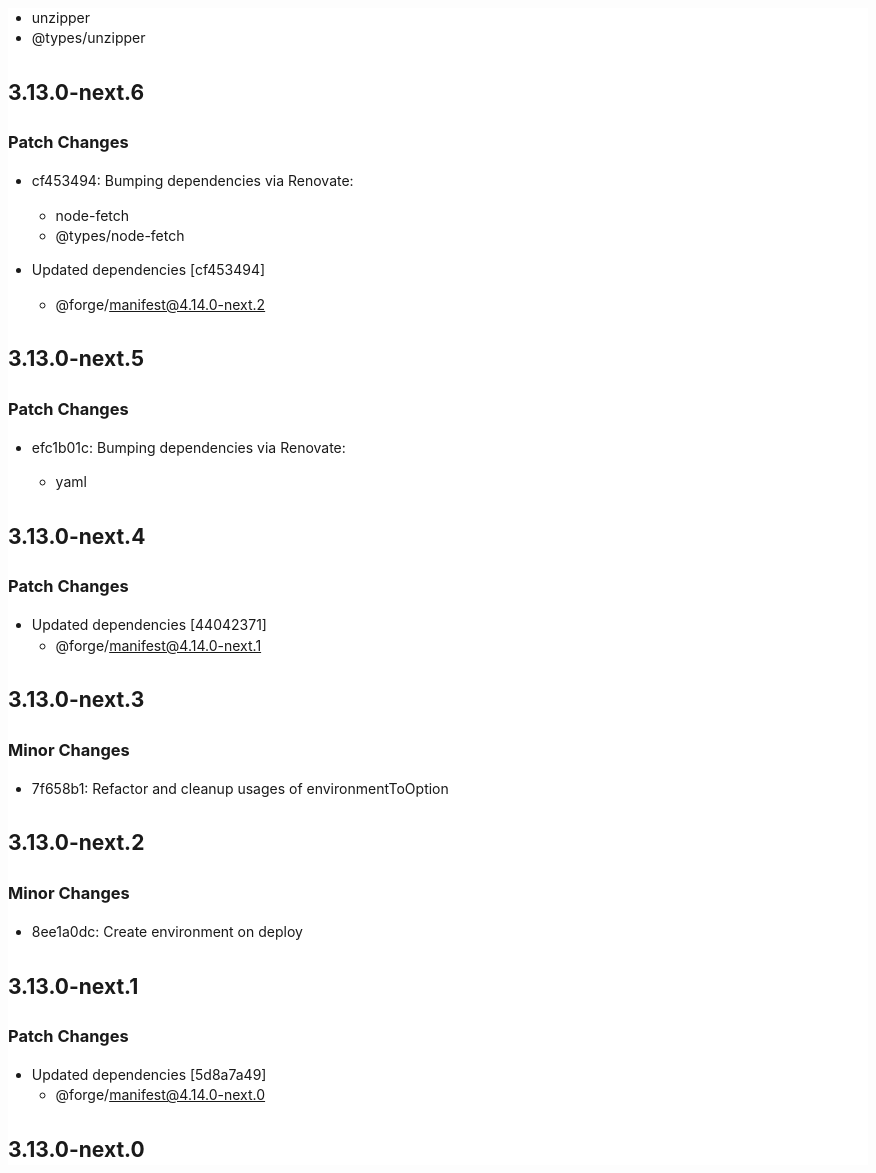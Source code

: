   - unzipper
  - @types/unzipper

## 3.13.0-next.6

### Patch Changes

- cf453494: Bumping dependencies via Renovate:

  - node-fetch
  - @types/node-fetch

- Updated dependencies [cf453494]
  - @forge/manifest@4.14.0-next.2

## 3.13.0-next.5

### Patch Changes

- efc1b01c: Bumping dependencies via Renovate:

  - yaml

## 3.13.0-next.4

### Patch Changes

- Updated dependencies [44042371]
  - @forge/manifest@4.14.0-next.1

## 3.13.0-next.3

### Minor Changes

- 7f658b1: Refactor and cleanup usages of environmentToOption

## 3.13.0-next.2

### Minor Changes

- 8ee1a0dc: Create environment on deploy

## 3.13.0-next.1

### Patch Changes

- Updated dependencies [5d8a7a49]
  - @forge/manifest@4.14.0-next.0

## 3.13.0-next.0
